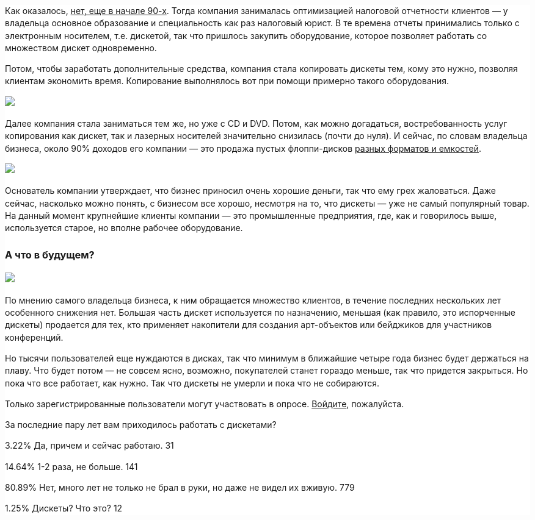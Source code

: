 Как оказалось, [нет, еще в начале 90-х](https://www.theregister.com/2022/09/20/floppy_disk_business/). Тогда компания занималась оптимизацией налоговой отчетности клиентов — у владельца основное образование и специальность как раз налоговый юрист. В те времена отчеты принимались только с электронным носителем, т.е. дискетой, так что пришлось закупить оборудование, которое позволяет работать со множеством дискет одновременно.  
  
Потом, чтобы заработать дополнительные средства, компания стала копировать дискеты тем, кому это нужно, позволяя клиентам экономить время. Копирование выполнялось вот при помощи примерно такого оборудования.  
  

![](https://habrastorage.org/r/w780q1/webt/ag/rx/2f/agrx2fhe9yrv-npkk-cmpnei4ac.jpeg)

  
Далее компания стала заниматься тем же, но уже с CD и DVD. Потом, как можно догадаться, востребованность услуг копирования как дискет, так и лазерных носителей значительно снизилась (почти до нуля). И сейчас, по словам владельца бизнеса, около 90% доходов его компании — это продажа пустых флоппи-дисков [разных форматов и емкостей](https://eyeondesign.aiga.org/we-spoke-with-the-last-person-standing-in-the-floppy-disk-business/).  
  

![](https://habrastorage.org/r/w780q1/webt/rv/wd/yj/rvwdyj2nyirnlvkaz5lgbcyowyy.jpeg)

  
Основатель компании утверждает, что бизнес приносил очень хорошие деньги, так что ему грех жаловаться. Даже сейчас, насколько можно понять, с бизнесом все хорошо, несмотря на то, что дискеты — уже не самый популярный товар. На данный момент крупнейшие клиенты компании — это промышленные предприятия, где, как и говорилось выше, используется старое, но вполне рабочее оборудование.  
  

### А что в будущем?

  

![](https://habrastorage.org/r/w780q1/webt/nx/i8/k0/nxi8k0h2bidkfxf33ll7hhynqva.jpeg)

  
По мнению самого владельца бизнеса, к ним обращается множество клиентов, в течение последних нескольких лет особенного снижения нет. Большая часть дискет используется по назначению, меньшая (как правило, это испорченные дискеты) продается для тех, кто применяет накопители для создания арт-объектов или бейджиков для участников конференций.  
  
Но тысячи пользователей еще нуждаются в дисках, так что минимум в ближайшие четыре года бизнес будет держаться на плаву. Что будет потом — не совсем ясно, возможно, покупателей станет гораздо меньше, так что придется закрыться. Но пока что все работает, как нужно. Так что дискеты не умерли и пока что не собираются.

Только зарегистрированные пользователи могут участвовать в опросе. [Войдите](/kek/v1/auth/habrahabr/?back=/ru/company/selectel/blog/684088/&hl=ru), пожалуйста.

За последние пару лет вам приходилось работать с дискетами?

3.22% Да, причем и сейчас работаю. 31

14.64% 1-2 раза, не больше. 141

80.89% Нет, много лет не только не брал в руки, но даже не видел их вживую. 779

1.25% Дискеты? Что это? 12
